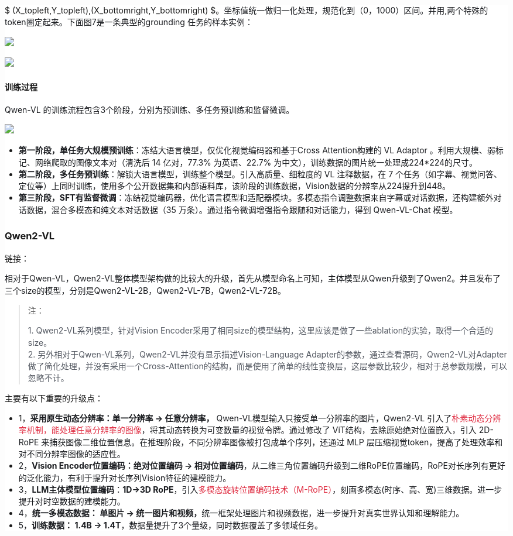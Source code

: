 $ (X_topleft,Y_topleft),(X_bottomright,Y_bottomright) $。<font style="color:rgb(25, 27, 31);">坐标值统一做归一化处理，规范化到（0，1000）区间。并用<ref>,</ref>两个特殊的token圈定起来。下面图7是一条典型的grounding 任务的样本实例：</font>


![](qwen4.png)

![](qwen5.png)



<h4 id="YUbXA">训练过程</h4>


<font style="color:rgb(25, 27, 31);">Qwen-VL 的训练流程包含3个阶段，分别为预训练、多任务预训练和监督微调。</font>

![](qwen训练.png)



+ **<font style="color:rgb(25, 27, 31);">第一阶段，单任务大规模预训练</font>**<font style="color:rgb(25, 27, 31);">：冻结大语言模型，仅优化视觉编码器和基于Cross Attention构建的 VL Adaptor 。利用大规模、弱标记、网络爬取的图像文本对（清洗后 14 亿对，77.3% 为英语、22.7% 为中文），训练数据的图片统一处理成224*224的尺寸。</font>
+ **<font style="color:rgb(25, 27, 31);">第二阶段，多任务预训练</font>**<font style="color:rgb(25, 27, 31);">：解锁大语言模型，训练整个模型。引入高质量、细粒度的 VL 注释数据，在 7 个任务（如字幕、视觉问答、定位等）上同时训练，使用多个公开数据集和内部语料库，该阶段的训练数据，Vision数据的分辨率从224提升到448。</font>
+ **<font style="color:rgb(25, 27, 31);">第三阶段，SFT有监督微调</font>**<font style="color:rgb(25, 27, 31);">：冻结视觉编码器，优化语言模型和适配器模块。多模态指令调整数据来自字幕或对话数据，还构建额外对话数据，混合多模态和纯文本对话数据（35 万条）。通过指令微调增强指令跟随和对话能力，得到 Qwen-VL-Chat 模型。</font>







<h3 id="hNrOO">Qwen2-VL</h3>
链接：

<font style="color:rgb(25, 27, 31);">相对于Qwen-VL，Qwen2-VL整体模型架构做的比较大的升级，首先从模型命名上可知，主体模型从Qwen升级到了Qwen2。并且发布了三个size的模型，分别是Qwen2-VL-2B，Qwen2-VL-7B，Qwen2-VL-72B。</font>

> 注：
>
> <font style="color:rgb(83, 88, 97);">1. Qwen2-VL系列模型，针对Vision Encoder采用了相同size的模型结构，这里应该是做了一些ablation的实验，取得一个合适的size。</font>  
<font style="color:rgb(83, 88, 97);">2. 另外相对于Qwen-VL系列，Qwen2-VL并没有显示描述Vision-Language Adapter的参数，通过查看源码，Qwen2-VL对Adapter做了简化处理，并没有采用一个Cross-Attention的结构，而是使用了简单的线性变换层，这层参数比较少，相对于总参数规模，可以忽略不计。</font>
>



主要有以下重要的升级点：

+ 1，**<font style="color:rgb(25, 27, 31);">采用原生动态分辨率：单一分辨率 -> 任意分辨率，</font>**<font style="color:rgb(25, 27, 31);"> Qwen-VL模型输入只接受单一分辨率的图片，Qwen2-VL 引入了</font><font style="color:#DF2A3F;">朴素动态分辨率机制，能处理任意分辨率的图像</font><font style="color:rgb(25, 27, 31);">，将其动态转换为可变数量的视觉令牌。通过修改了 ViT结构，去除原始绝对位置嵌入，引入 2D-RoPE 来捕获图像二维位置信息。在推理阶段，不同分辨率图像被打包成单个序列，还通过 MLP 层压缩视觉token，提高了处理效率和对不同分辨率图像的适应性。</font>
+ <font style="color:rgb(25, 27, 31);">2，</font>**<font style="color:rgb(25, 27, 31);">Vision Encoder位置编码：绝对位置编码 -> 相对位置编码</font>**<font style="color:rgb(25, 27, 31);">，从二维三角位置编码升级到二维RoPE位置编码，RoPE对长序列有更好的泛化能力，有利于提升对长序列Vision特征的建模能力。</font>
+ <font style="color:rgb(25, 27, 31);">3，</font>**<font style="color:rgb(25, 27, 31);">LLM主体模型位置编码</font>**<font style="color:rgb(25, 27, 31);">：</font>**<font style="color:rgb(25, 27, 31);">1D->3D RoPE</font>**<font style="color:rgb(25, 27, 31);">，引入</font><font style="color:#DF2A3F;">多模态旋转位置编码技术（M-RoPE）</font><font style="color:rgb(25, 27, 31);">，刻画多模态(时序、高、宽)三维数据。进一步提升对时空数据的建模能力。</font>
+ <font style="color:rgb(25, 27, 31);">4，</font>**<font style="color:rgb(25, 27, 31);">统一多模态数据： 单图片 -> 统一图片和视频，</font>**<font style="color:rgb(25, 27, 31);">统一框架处理图片和视频数据，进一步提升对真实世界认知和理解能力。</font>
+ <font style="color:rgb(25, 27, 31);">5，</font>**<font style="color:rgb(25, 27, 31);">训练数据： 1.4B -> 1.4T</font>**<font style="color:rgb(25, 27, 31);">，数据量提升了3个量级，同时数据覆盖了多领域任务。</font>
